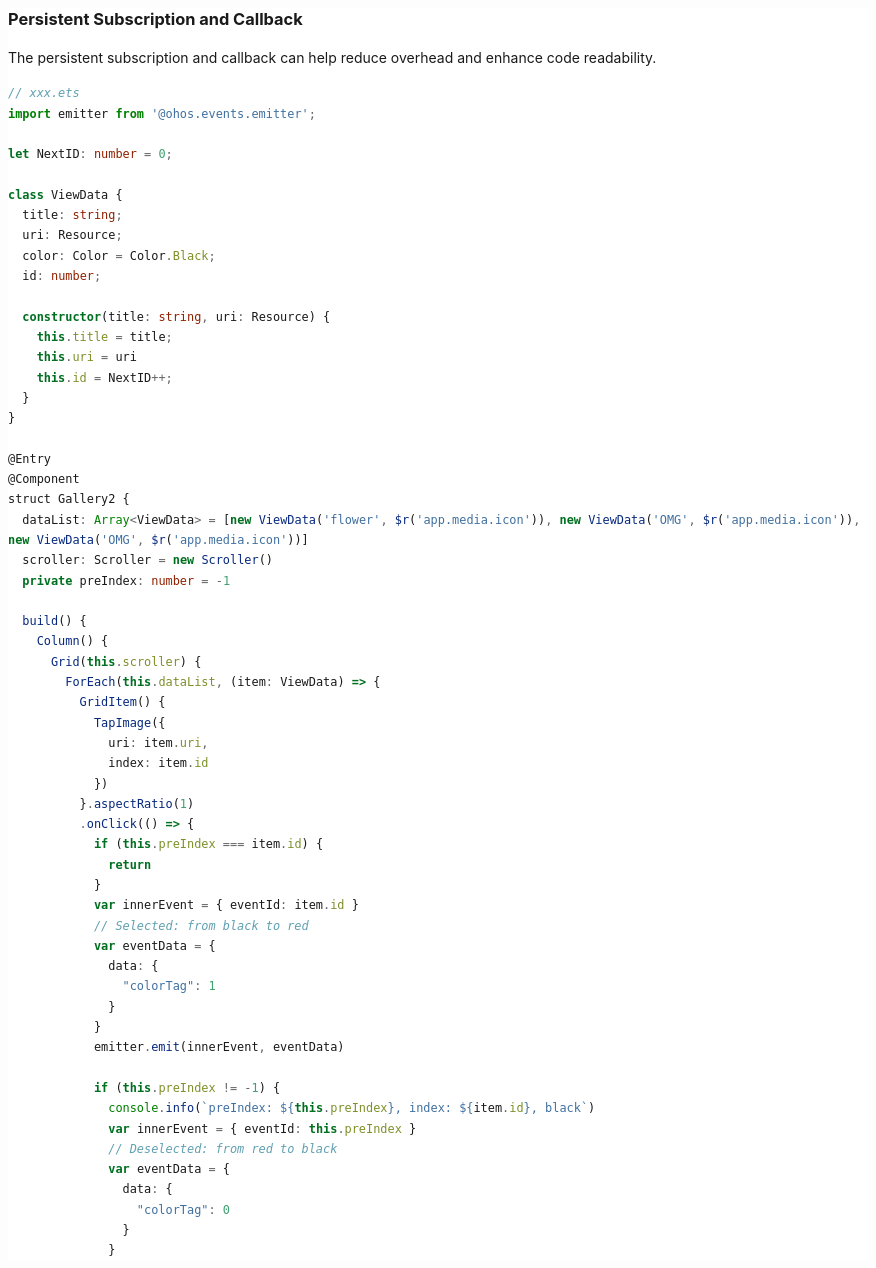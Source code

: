 ### Persistent Subscription and Callback

The persistent subscription and callback can help reduce overhead and enhance code readability.


```ts
// xxx.ets
import emitter from '@ohos.events.emitter';

let NextID: number = 0;

class ViewData {
  title: string;
  uri: Resource;
  color: Color = Color.Black;
  id: number;

  constructor(title: string, uri: Resource) {
    this.title = title;
    this.uri = uri
    this.id = NextID++;
  }
}

@Entry
@Component
struct Gallery2 {
  dataList: Array<ViewData> = [new ViewData('flower', $r('app.media.icon')), new ViewData('OMG', $r('app.media.icon')), new ViewData('OMG', $r('app.media.icon'))]
  scroller: Scroller = new Scroller()
  private preIndex: number = -1

  build() {
    Column() {
      Grid(this.scroller) {
        ForEach(this.dataList, (item: ViewData) => {
          GridItem() {
            TapImage({
              uri: item.uri,
              index: item.id
            })
          }.aspectRatio(1)
          .onClick(() => {
            if (this.preIndex === item.id) {
              return
            }
            var innerEvent = { eventId: item.id }
            // Selected: from black to red
            var eventData = {
              data: {
                "colorTag": 1
              }
            }
            emitter.emit(innerEvent, eventData)

            if (this.preIndex != -1) {
              console.info(`preIndex: ${this.preIndex}, index: ${item.id}, black`)
              var innerEvent = { eventId: this.preIndex }
              // Deselected: from red to black
              var eventData = {
                data: {
                  "colorTag": 0
                }
              }
```